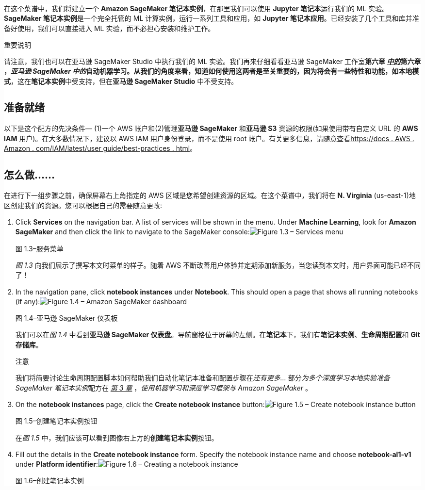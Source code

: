 在这个菜谱中，我们将建立一个 **Amazon SageMaker 笔记本实例**，在那里我们可以使用 **Jupyter 笔记本**运行我们的 ML 实验。 **SageMaker 笔记本实例**是一个完全托管的 ML 计算实例，运行一系列工具和应用，如 **Jupyter 笔记本应用**。已经安装了几个工具和库并准备好使用，我们可以直接进入 ML 实验，而不必担心安装和维护工作。

重要说明

请注意，我们也可以在亚马逊 SageMaker Studio 中执行我们的 ML 实验。我们再来仔细看看亚马逊 SageMaker 工作室**第六章 [*中的*](B16850_06_Final_ASB_ePub.xhtml#_idTextAnchor435)**第六章 ，*亚马逊 SageMaker 中的*自动机器学习。从我们的角度来看，知道如何使用这两者是至关重要的，因为将会有一些特性和功能，如**本地模式**，这在**笔记本实例**中受支持，但在**亚马逊 SageMaker Studio** 中不受支持。

## 准备就绪

以下是这个配方的先决条件— (1)一个 AWS 帐户和(2)管理**亚马逊 SageMaker** 和**亚马逊 S3** 资源的权限(如果使用带有自定义 URL 的 **AWS IAM** 用户)。在大多数情况下，建议以 AWS IAM 用户身份登录，而不是使用 root 帐户。有关更多信息，请随意查看[https://docs . AWS . Amazon . com/IAM/latest/user guide/best-practices . html](https://docs.aws.amazon.com/IAM/latest/UserGuide/best-practices.html)。

## 怎么做……

在进行下一组步骤之前，确保屏幕右上角指定的 AWS 区域是您希望创建资源的区域。在这个菜谱中，我们将在 **N. Virginia** (us-east-1)地区创建我们的资源。您可以根据自己的需要随意更改:

1.  Click **Services** on the navigation bar. A list of services will be shown in the menu. Under **Machine Learning**, look for **Amazon SageMaker** and then click the link to navigate to the SageMaker console:![Figure 1.3 – Services menu
    ](img/B16850_01_3.jpg)

    图 1.3–服务菜单

    *图 1.3* 向我们展示了撰写本文时菜单的样子。随着 AWS 不断改善用户体验并定期添加新服务，当您读到本文时，用户界面可能已经不同了！

2.  In the navigation pane, click **notebook instances** under **Notebook**. This should open a page that shows all running notebooks (if any):![Figure 1.4 – Amazon SageMaker dashboard
    ](img/B16850_01_4.jpg)

    图 1.4–亚马逊 SageMaker 仪表板

    我们可以在*图 1.4* 中看到**亚马逊 SageMaker 仪表盘**。导航窗格位于屏幕的左侧。在**笔记本**下，我们有**笔记本实例**、**生命周期配置**和 **Git 存储库**。

    注意

    我们将简要讨论生命周期配置脚本如何帮助我们自动化笔记本准备和配置步骤在*还有更多…* 部分*为多个深度学习本地实验准备 SageMaker 笔记本实例*配方在 [*第 3 章*](B16850_03_Final_ASB_ePub.xhtml#_idTextAnchor114) ，*使用机器学习和深度学习框架与 Amazon SageMaker* 。

3.  On the **notebook instances** page, click the **Create notebook instance** button:![Figure 1.5 – Create notebook instance button
    ](img/B16850_01_5.jpg)

    图 1.5–创建笔记本实例按钮

    在*图 1.5* 中，我们应该可以看到图像右上方的**创建笔记本实例**按钮。

4.  Fill out the details in the **Create notebook instance** form. Specify the notebook instance name and choose **notebook-al1-v1** under **Platform identifier**:![Figure 1.6 – Creating a notebook instance
    ](img/B16850_01_6.jpg)

    图 1.6–创建笔记本实例
